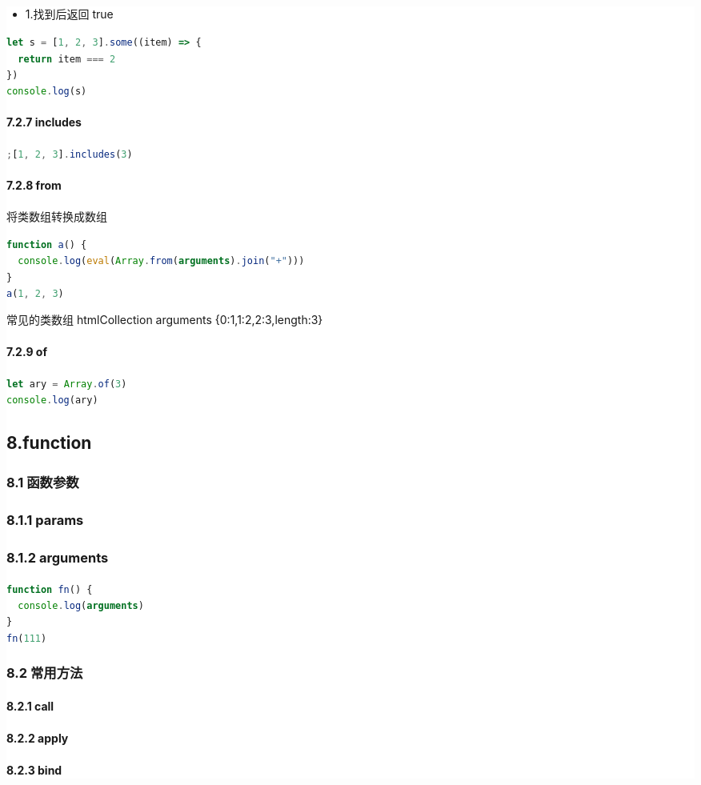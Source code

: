 - 1.找到后返回 true

```js
let s = [1, 2, 3].some((item) => {
  return item === 2
})
console.log(s)
```

#### 7.2.7 includes

```js
;[1, 2, 3].includes(3)
```

#### 7.2.8 from

将类数组转换成数组

```js
function a() {
  console.log(eval(Array.from(arguments).join("+")))
}
a(1, 2, 3)
```

常见的类数组 htmlCollection arguments {0:1,1:2,2:3,length:3}

#### 7.2.9 of

```js
let ary = Array.of(3)
console.log(ary)
```

## 8.function

### 8.1 函数参数

### 8.1.1 params

### 8.1.2 arguments

```js
function fn() {
  console.log(arguments)
}
fn(111)
```

### 8.2 常用方法

#### 8.2.1 call

#### 8.2.2 apply

#### 8.2.3 bind
